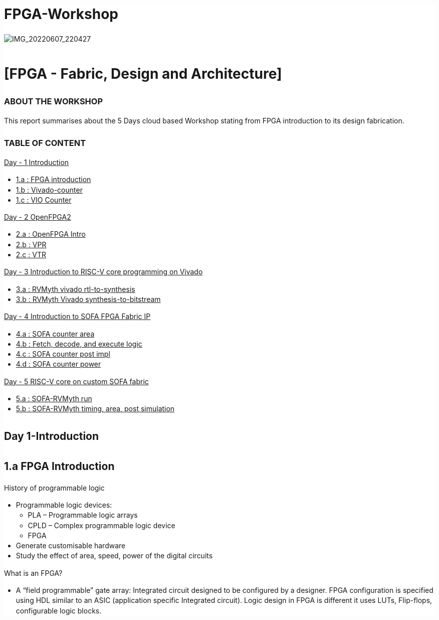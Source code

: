 
# FPGA-Workshop
![IMG_20220607_220427](https://user-images.githubusercontent.com/100422485/172435548-f047f8fb-e999-4ee6-9dd3-11b73c0ae9c4.jpg)


# [FPGA - Fabric, Design and Architecture]
### ABOUT THE WORKSHOP
This report summarises about the 5 Days cloud based Workshop stating from FPGA introduction to its design fabrication.
### TABLE OF CONTENT
 [Day - 1 Introduction](#Day1-Intro)
  * [1.a : FPGA introduction](#[1.a-FPGA-introduction)
  * [1.b : Vivado-counter](#1.b-Vivado-counter)
  * [1.c : VIO Counter](#1.c-VIO-Counter)
 
 [Day - 2 OpenFPGA2](#Day2-OpenFPGA)
  * [2.a : OpenFPGA Intro](#2.a-OpenFPGA-Intro)
  * [2.b : VPR](#2.b-VPR)
  * [2.c : VTR](#2.c-VTR)

 [Day - 3 Introduction to RISC-V core programming on Vivado](#Day3-Introduction-to-RISC-V-core-programming-on-Vivado)
  * [3.a : RVMyth vivado rtl-to-synthesis](#3.a-RVMyth-vivado-rtl-to-synthesis)
  * [3.b : RVMyth Vivado synthesis-to-bitstream](#3.b-RVMyth-Vivado-synthesis-to-bitstream)

 [Day - 4 Introduction to SOFA FPGA Fabric IP](#Day4-Introduction-to-SOFA-FPGA-Fabric-IP)
  * [4.a : SOFA counter area](#4.a-SOFA-counter-area)
  * [4.b : Fetch, decode, and execute logic](#4.b-SOFA-counter-timing)
  * [4.c : SOFA counter post impl](#4.c-SOFA-counter-post-impl)
  * [4.d : SOFA counter power](#4.d-SOFA-counter-power)

 [Day - 5 RISC-V core on custom SOFA fabric](#Day-5-RISC-V-core-on-custom-SOFA-fabric)
  * [5.a : SOFA-RVMyth run](#5.a-SOFA-RVMyth-run)
  * [5.b : SOFA-RVMyth timing, area, post simulation](#5.b-SOFA-RVMyth-timing-area-post-simulation)
  
  
## Day 1-Introduction
## 1.a FPGA Introduction
History of programmable logic
- Programmable logic devices:
   * PLA – Programmable logic arrays
   * CPLD – Complex programmable logic device
   * FPGA
- Generate customisable hardware
- Study the effect of area, speed, power of the digital circuits


What is an FPGA?
* A “field programmable” gate array: Integrated circuit designed to be configured by a designer. FPGA configuration is specified using HDL similar to an ASIC (application specific Integrated circuit). Logic design in FPGA is different it uses LUTs, Flip-flops, configurable logic blocks.

